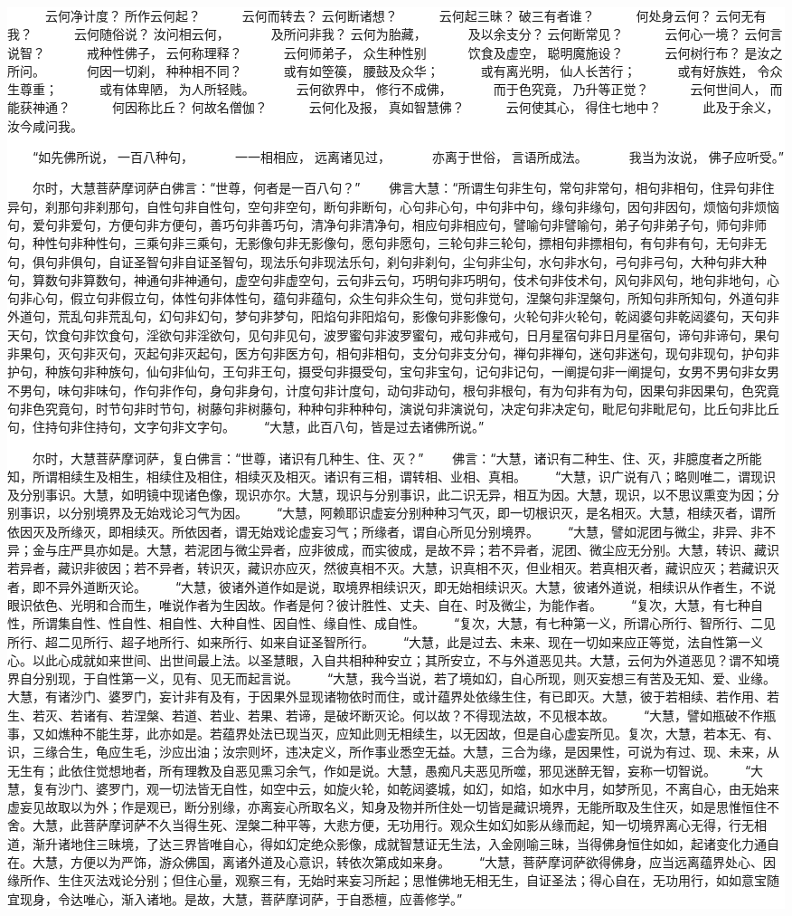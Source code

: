 　　　云何净计度？ 所作云何起？
　　　云何而转去？ 云何断诸想？
　　　云何起三昧？ 破三有者谁？
　　　何处身云何？ 云何无有我？
　　　云何随俗说？ 汝问相云何，
　　　及所问非我？ 云何为胎藏，
　　　及以余支分？ 云何断常见？
　　　云何心一境？ 云何言说智？
　　　戒种性佛子， 云何称理释？
　　　云何师弟子， 众生种性别
　　　饮食及虚空， 聪明魔施设？
　　　云何树行布？ 是汝之所问。
　　　何因一切刹， 种种相不同？
　　　或有如箜篌， 腰鼓及众华；
　　　或有离光明， 仙人长苦行；
　　　或有好族姓， 令众生尊重；
　　　或有体卑陋， 为人所轻贱。
　　　云何欲界中， 修行不成佛，
　　　而于色究竟， 乃升等正觉？
　　　云何世间人， 而能获神通？
　　　何因称比丘？ 何故名僧伽？
　　　云何化及报， 真如智慧佛？
　　　云何使其心， 得住七地中？
　　　此及于余义， 汝今咸问我。

　　“如先佛所说， 一百八种句，
　　　一一相相应， 远离诸见过，
　　　亦离于世俗， 言语所成法。
　　　我当为汝说， 佛子应听受。”

　　尔时，大慧菩萨摩诃萨白佛言：“世尊，何者是一百八句？”
　　佛言大慧：“所谓生句非生句，常句非常句，相句非相句，住异句非住异句，刹那句非刹那句，自性句非自性句，空句非空句，断句非断句，心句非心句，中句非中句，缘句非缘句，因句非因句，烦恼句非烦恼句，爱句非爱句，方便句非方便句，善巧句非善巧句，清净句非清净句，相应句非相应句，譬喻句非譬喻句，弟子句非弟子句，师句非师句，种性句非种性句，三乘句非三乘句，无影像句非无影像句，愿句非愿句，三轮句非三轮句，摽相句非摽相句，有句非有句，无句非无句，俱句非俱句，自证圣智句非自证圣智句，现法乐句非现法乐句，刹句非刹句，尘句非尘句，水句非水句，弓句非弓句，大种句非大种句，算数句非算数句，神通句非神通句，虚空句非虚空句，云句非云句，巧明句非巧明句，伎术句非伎术句，风句非风句，地句非地句，心句非心句，假立句非假立句，体性句非体性句，蕴句非蕴句，众生句非众生句，觉句非觉句，涅槃句非涅槃句，所知句非所知句，外道句非外道句，荒乱句非荒乱句，幻句非幻句，梦句非梦句，阳焰句非阳焰句，影像句非影像句，火轮句非火轮句，乾闼婆句非乾闼婆句，天句非天句，饮食句非饮食句，淫欲句非淫欲句，见句非见句，波罗蜜句非波罗蜜句，戒句非戒句，日月星宿句非日月星宿句，谛句非谛句，果句非果句，灭句非灭句，灭起句非灭起句，医方句非医方句，相句非相句，支分句非支分句，禅句非禅句，迷句非迷句，现句非现句，护句非护句，种族句非种族句，仙句非仙句，王句非王句，摄受句非摄受句，宝句非宝句，记句非记句，一阐提句非一阐提句，女男不男句非女男不男句，味句非味句，作句非作句，身句非身句，计度句非计度句，动句非动句，根句非根句，有为句非有为句，因果句非因果句，色究竟句非色究竟句，时节句非时节句，树藤句非树藤句，种种句非种种句，演说句非演说句，决定句非决定句，毗尼句非毗尼句，比丘句非比丘句，住持句非住持句，文字句非文字句。
　　“大慧，此百八句，皆是过去诸佛所说。”

　　尔时，大慧菩萨摩诃萨，复白佛言：“世尊，诸识有几种生、住、灭？”
　　佛言：“大慧，诸识有二种生、住、灭，非臆度者之所能知，所谓相续生及相生，相续住及相住，相续灭及相灭。诸识有三相，谓转相、业相、真相。
　　“大慧，识广说有八；略则唯二，谓现识及分别事识。大慧，如明镜中现诸色像，现识亦尔。大慧，现识与分别事识，此二识无异，相互为因。大慧，现识，以不思议熏变为因；分别事识，以分别境界及无始戏论习气为因。
　　“大慧，阿赖耶识虚妄分别种种习气灭，即一切根识灭，是名相灭。大慧，相续灭者，谓所依因灭及所缘灭，即相续灭。所依因者，谓无始戏论虚妄习气；所缘者，谓自心所见分别境界。
　　“大慧，譬如泥团与微尘，非异、非不异；金与庄严具亦如是。大慧，若泥团与微尘异者，应非彼成，而实彼成，是故不异；若不异者，泥团、微尘应无分别。大慧，转识、藏识若异者，藏识非彼因；若不异者，转识灭，藏识亦应灭，然彼真相不灭。大慧，识真相不灭，但业相灭。若真相灭者，藏识应灭；若藏识灭者，即不异外道断灭论。
　　“大慧，彼诸外道作如是说，取境界相续识灭，即无始相续识灭。大慧，彼诸外道说，相续识从作者生，不说眼识依色、光明和合而生，唯说作者为生因故。作者是何？彼计胜性、丈夫、自在、时及微尘，为能作者。
　　“复次，大慧，有七种自性，所谓集自性、性自性、相自性、大种自性、因自性、缘自性、成自性。
　　“复次，大慧，有七种第一义，所谓心所行、智所行、二见所行、超二见所行、超子地所行、如来所行、如来自证圣智所行。
　　“大慧，此是过去、未来、现在一切如来应正等觉，法自性第一义心。以此心成就如来世间、出世间最上法。以圣慧眼，入自共相种种安立；其所安立，不与外道恶见共。大慧，云何为外道恶见？谓不知境界自分别现，于自性第一义，见有、见无而起言说。
　　“大慧，我今当说，若了境如幻，自心所现，则灭妄想三有苦及无知、爱、业缘。大慧，有诸沙门、婆罗门，妄计非有及有，于因果外显现诸物依时而住，或计蕴界处依缘生住，有已即灭。大慧，彼于若相续、若作用、若生、若灭、若诸有、若涅槃、若道、若业、若果、若谛，是破坏断灭论。何以故？不得现法故，不见根本故。
　　“大慧，譬如瓶破不作瓶事，又如燋种不能生芽，此亦如是。若蕴界处法已现当灭，应知此则无相续生，以无因故，但是自心虚妄所见。复次，大慧，若本无、有、识，三缘合生，龟应生毛，沙应出油；汝宗则坏，违决定义，所作事业悉空无益。大慧，三合为缘，是因果性，可说为有过、现、未来，从无生有；此依住觉想地者，所有理教及自恶见熏习余气，作如是说。大慧，愚痴凡夫恶见所噬，邪见迷醉无智，妄称一切智说。
　　“大慧，复有沙门、婆罗门，观一切法皆无自性，如空中云，如旋火轮，如乾闼婆城，如幻，如焰，如水中月，如梦所见，不离自心，由无始来虚妄见故取以为外；作是观已，断分别缘，亦离妄心所取名义，知身及物并所住处一切皆是藏识境界，无能所取及生住灭，如是思惟恒住不舍。大慧，此菩萨摩诃萨不久当得生死、涅槃二种平等，大悲方便，无功用行。观众生如幻如影从缘而起，知一切境界离心无得，行无相道，渐升诸地住三昧境，了达三界皆唯自心，得如幻定绝众影像，成就智慧证无生法，入金刚喻三昧，当得佛身恒住如如，起诸变化力通自在。大慧，方便以为严饰，游众佛国，离诸外道及心意识，转依次第成如来身。
　　“大慧，菩萨摩诃萨欲得佛身，应当远离蕴界处心、因缘所作、生住灭法戏论分别；但住心量，观察三有，无始时来妄习所起；思惟佛地无相无生，自证圣法；得心自在，无功用行，如如意宝随宜现身，令达唯心，渐入诸地。是故，大慧，菩萨摩诃萨，于自悉檀，应善修学。”
